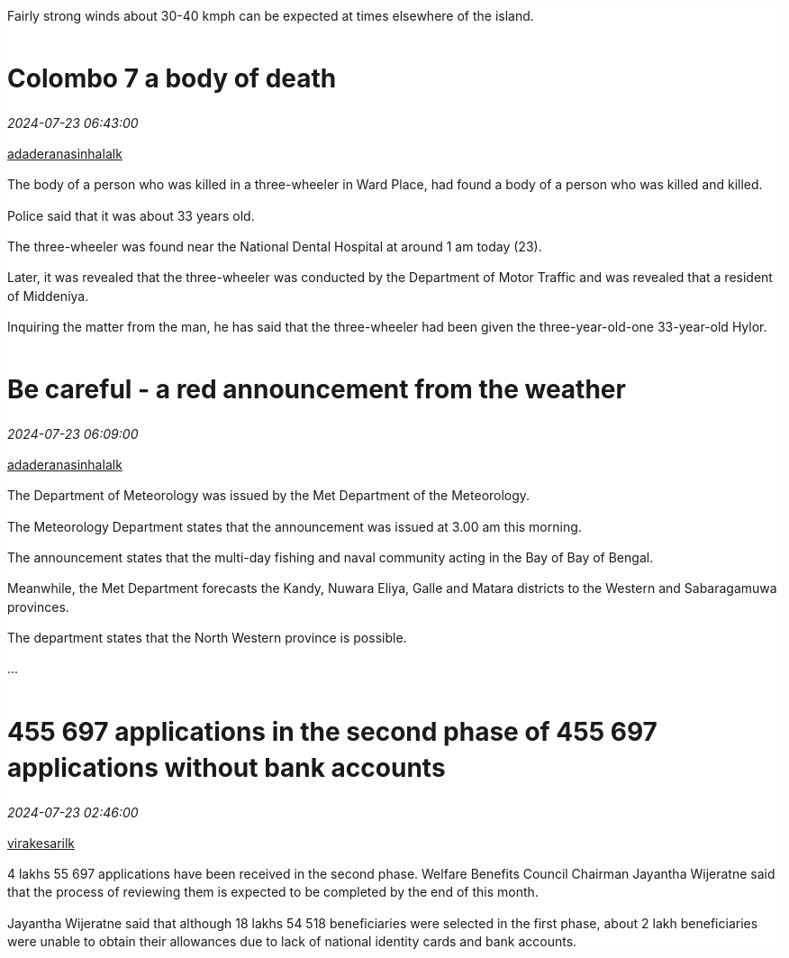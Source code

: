 Fairly strong winds about 30-40 kmph can be expected at times elsewhere of the island.



# Colombo 7 a body of death

*2024-07-23 06:43:00*

[adaderanasinhalalk](http://sinhala.adaderana.lk/news/199101)

The body of a person who was killed in a three-wheeler in Ward Place, had found a body of a person who was killed and killed.

Police said that it was about 33 years old.

The three-wheeler was found near the National Dental Hospital at around 1 am today (23).

Later, it was revealed that the three-wheeler was conducted by the Department of Motor Traffic and was revealed that a resident of Middeniya.

Inquiring the matter from the man, he has said that the three-wheeler had been given the three-year-old-one 33-year-old Hylor.



# Be careful - a red announcement from the weather

*2024-07-23 06:09:00*

[adaderanasinhalalk](http://sinhala.adaderana.lk/news/199100)

The Department of Meteorology was issued by the Met Department of the Meteorology.

The Meteorology Department states that the announcement was issued at 3.00 am this morning.

The announcement states that the multi-day fishing and naval community acting in the Bay of Bay of Bengal.

Meanwhile, the Met Department forecasts the Kandy, Nuwara Eliya, Galle and Matara districts to the Western and Sabaragamuwa provinces.

The department states that the North Western province is possible.

...



# 455 697 applications in the second phase of 455 697 applications without bank accounts

*2024-07-23 02:46:00*

[virakesarilk](https://www.virakesari.lk/article/189121)

4 lakhs 55 697 applications have been received in the second phase. Welfare Benefits Council Chairman Jayantha Wijeratne said that the process of reviewing them is expected to be completed by the end of this month.

Jayantha Wijeratne said that although 18 lakhs 54 518 beneficiaries were selected in the first phase, about 2 lakh beneficiaries were unable to obtain their allowances due to lack of national identity cards and bank accounts.
